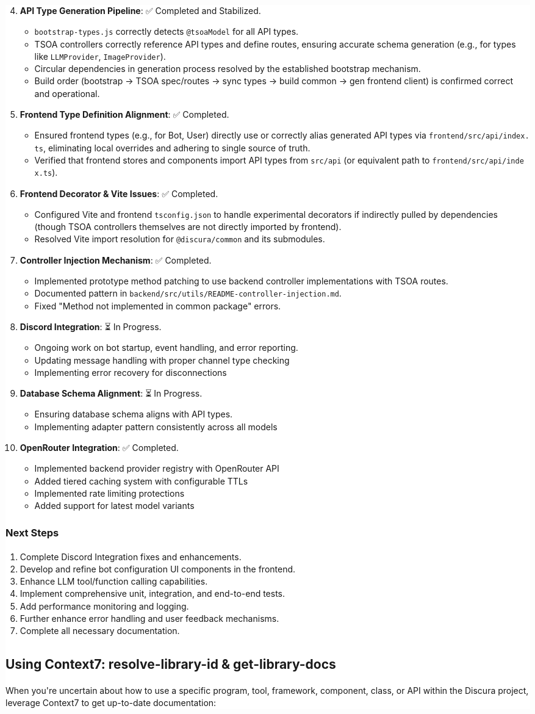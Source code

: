 4.  **API Type Generation Pipeline**: ✅ Completed and Stabilized.
    *   `bootstrap-types.js` correctly detects `@tsoaModel` for all API types.
    *   TSOA controllers correctly reference API types and define routes, ensuring accurate schema generation (e.g., for types like `LLMProvider`, `ImageProvider`).
    *   Circular dependencies in generation process resolved by the established bootstrap mechanism.
    *   Build order (bootstrap -> TSOA spec/routes -> sync types -> build common -> gen frontend client) is confirmed correct and operational.

5.  **Frontend Type Definition Alignment**: ✅ Completed.
    *   Ensured frontend types (e.g., for Bot, User) directly use or correctly alias generated API types via `frontend/src/api/index.ts`, eliminating local overrides and adhering to single source of truth.
    *   Verified that frontend stores and components import API types from `src/api` (or equivalent path to `frontend/src/api/index.ts`).

6.  **Frontend Decorator & Vite Issues**: ✅ Completed.
    *   Configured Vite and frontend `tsconfig.json` to handle experimental decorators if indirectly pulled by dependencies (though TSOA controllers themselves are not directly imported by frontend).
    *   Resolved Vite import resolution for `@discura/common` and its submodules.

7.  **Controller Injection Mechanism**: ✅ Completed.
    *   Implemented prototype method patching to use backend controller implementations with TSOA routes.
    *   Documented pattern in `backend/src/utils/README-controller-injection.md`.
    *   Fixed "Method not implemented in common package" errors.

8.  **Discord Integration**: ⏳ In Progress.
    *   Ongoing work on bot startup, event handling, and error reporting.
    *   Updating message handling with proper channel type checking
    *   Implementing error recovery for disconnections

9.  **Database Schema Alignment**: ⏳ In Progress.
    *   Ensuring database schema aligns with API types.
    *   Implementing adapter pattern consistently across all models

10. **OpenRouter Integration**: ✅ Completed.
    *   Implemented backend provider registry with OpenRouter API
    *   Added tiered caching system with configurable TTLs
    *   Implemented rate limiting protections
    *   Added support for latest model variants

### Next Steps

1.  Complete Discord Integration fixes and enhancements.
2.  Develop and refine bot configuration UI components in the frontend.
3.  Enhance LLM tool/function calling capabilities.
4.  Implement comprehensive unit, integration, and end-to-end tests.
5.  Add performance monitoring and logging.
6.  Further enhance error handling and user feedback mechanisms.
7.  Complete all necessary documentation.

## Using Context7: resolve-library-id & get-library-docs

When you're uncertain about how to use a specific program, tool, framework, component, class, or API within the Discura project, leverage Context7 to get up-to-date documentation:

